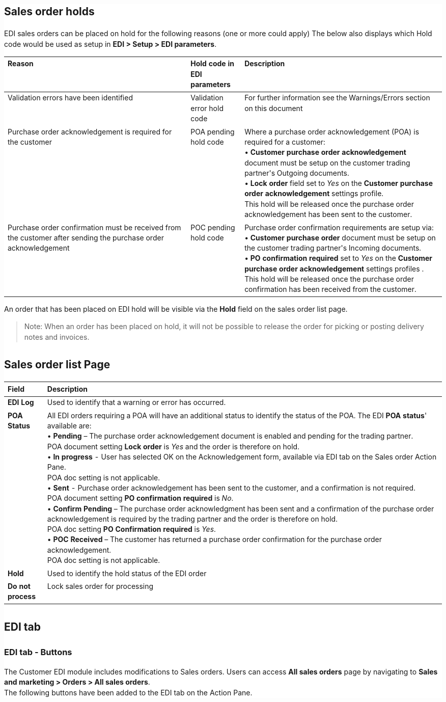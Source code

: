 ## Sales order holds
EDI sales orders can be placed on hold for the following reasons (one or more could apply) The below also displays which Hold code would be used as setup in **EDI > Setup > EDI parameters**. 

**Reason**				| **Hold code in EDI parameters** | **Description**		
:--					|:--				  |:--
Validation errors have been identified  | Validation error hold code     | For further information see the Warnings/Errors section on this document	
Purchase order acknowledgement is required for the customer	| POA pending hold code | Where a purchase order acknowledgement (POA) is required for a customer: <br> • **Customer purchase order acknowledgement** document must be setup on the customer trading partner's Outgoing documents. <br> • **Lock order** field set to _Yes_ on the **Customer purchase order acknowledgement** settings profile. <br> This hold will be released once the purchase order acknowledgement has been sent to the customer. 
Purchase order confirmation must be received from the customer after sending the purchase order acknowledgement | POC pending hold code | Purchase order confirmation requirements are setup via: <br> • **Customer purchase order** document must be setup on the customer trading partner's Incoming documents. <br> • **PO confirmation required** set to _Yes_ on the **Customer purchase order acknowledgement** settings profiles . <br> This hold will be released once the purchase order confirmation has been received from the customer. 

An order that has been placed on EDI hold will be visible via the **Hold** field on the sales order list page. 

> Note: When an order has been placed on hold, it will not be possible to release the order for picking or posting delivery notes and invoices. 

## Sales order list Page

**Field**		| **Description**
:--			|:--
**EDI Log**		| Used to identify that a warning or error has occurred.
**POA Status**		| All EDI orders requiring a POA will have an additional status to identify the status of the POA. The EDI **POA status**' available are: <br> •	**Pending** – The purchase order acknowledgement document is enabled and pending for the trading partner. <br> POA document setting **Lock order** is _Yes_ and the order is therefore on hold. <br> • **In progress** - User has selected OK on the Acknowledgement form, available via EDI tab on the Sales order Action Pane. <br> POA doc setting is not applicable. <br> • **Sent** - Purchase order acknowledgement has been sent to the customer, and a confirmation is not required. <br> POA document setting **PO confirmation required** is _No_. <br> • **Confirm Pending** – The purchase order acknowledgment has been sent and a confirmation of the purchase order acknowledgement is required by the trading partner and the order is therefore on hold. <br> POA doc setting **PO Confirmation required** is _Yes_. <br> • **POC Received** – The customer has returned a purchase order confirmation for the purchase order acknowledgement. <br> POA doc setting is not applicable.
**Hold**		| Used to identify the hold status of the EDI order
**Do not process**	| Lock sales order for processing

## EDI tab
### EDI tab - Buttons

The Customer EDI module includes modifications to Sales orders. Users can access **All sales orders** page by navigating to **Sales and marketing > Orders > All sales orders**. <br> The following buttons have been added to the EDI tab on the Action Pane.
